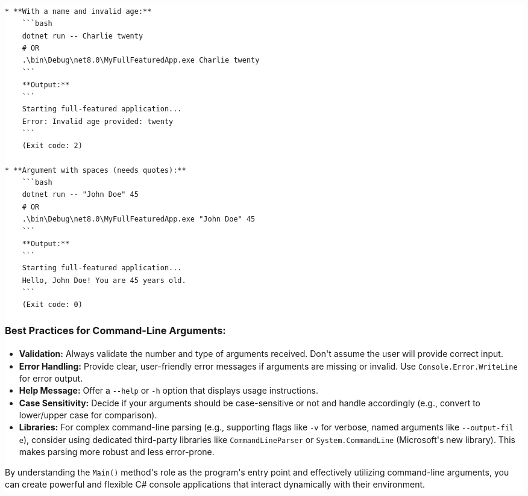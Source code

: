     * **With a name and invalid age:**
        ```bash
        dotnet run -- Charlie twenty
        # OR
        .\bin\Debug\net8.0\MyFullFeaturedApp.exe Charlie twenty
        ```
        **Output:**
        ```
        Starting full-featured application...
        Error: Invalid age provided: twenty
        ```
        (Exit code: 2)

    * **Argument with spaces (needs quotes):**
        ```bash
        dotnet run -- "John Doe" 45
        # OR
        .\bin\Debug\net8.0\MyFullFeaturedApp.exe "John Doe" 45
        ```
        **Output:**
        ```
        Starting full-featured application...
        Hello, John Doe! You are 45 years old.
        ```
        (Exit code: 0)

### Best Practices for Command-Line Arguments:

* **Validation:** Always validate the number and type of arguments received. Don't assume the user will provide correct input.
* **Error Handling:** Provide clear, user-friendly error messages if arguments are missing or invalid. Use `Console.Error.WriteLine` for error output.
* **Help Message:** Offer a `--help` or `-h` option that displays usage instructions.
* **Case Sensitivity:** Decide if your arguments should be case-sensitive or not and handle accordingly (e.g., convert to lower/upper case for comparison).
* **Libraries:** For complex command-line parsing (e.g., supporting flags like `-v` for verbose, named arguments like `--output-file`), consider using dedicated third-party libraries like `CommandLineParser` or `System.CommandLine` (Microsoft's new library). This makes parsing more robust and less error-prone.

By understanding the `Main()` method's role as the program's entry point and effectively utilizing command-line arguments, you can create powerful and flexible C# console applications that interact dynamically with their environment.